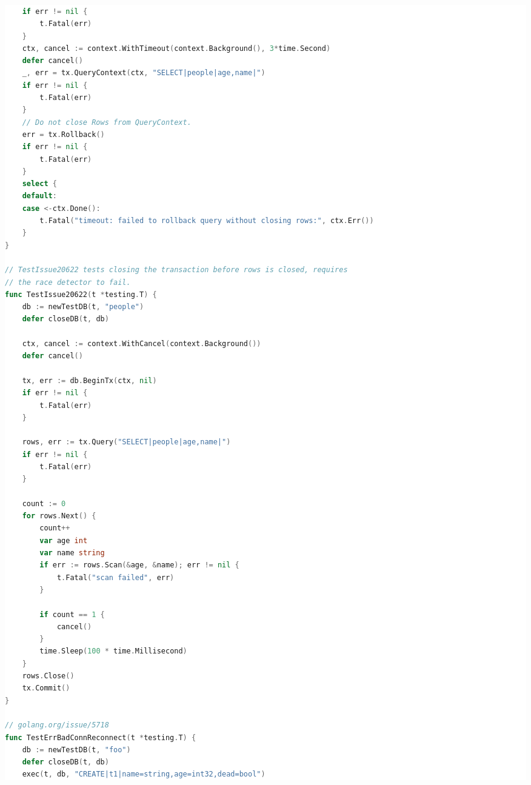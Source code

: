 ```go
	if err != nil {
		t.Fatal(err)
	}
	ctx, cancel := context.WithTimeout(context.Background(), 3*time.Second)
	defer cancel()
	_, err = tx.QueryContext(ctx, "SELECT|people|age,name|")
	if err != nil {
		t.Fatal(err)
	}
	// Do not close Rows from QueryContext.
	err = tx.Rollback()
	if err != nil {
		t.Fatal(err)
	}
	select {
	default:
	case <-ctx.Done():
		t.Fatal("timeout: failed to rollback query without closing rows:", ctx.Err())
	}
}

// TestIssue20622 tests closing the transaction before rows is closed, requires
// the race detector to fail.
func TestIssue20622(t *testing.T) {
	db := newTestDB(t, "people")
	defer closeDB(t, db)

	ctx, cancel := context.WithCancel(context.Background())
	defer cancel()

	tx, err := db.BeginTx(ctx, nil)
	if err != nil {
		t.Fatal(err)
	}

	rows, err := tx.Query("SELECT|people|age,name|")
	if err != nil {
		t.Fatal(err)
	}

	count := 0
	for rows.Next() {
		count++
		var age int
		var name string
		if err := rows.Scan(&age, &name); err != nil {
			t.Fatal("scan failed", err)
		}

		if count == 1 {
			cancel()
		}
		time.Sleep(100 * time.Millisecond)
	}
	rows.Close()
	tx.Commit()
}

// golang.org/issue/5718
func TestErrBadConnReconnect(t *testing.T) {
	db := newTestDB(t, "foo")
	defer closeDB(t, db)
	exec(t, db, "CREATE|t1|name=string,age=int32,dead=bool")
```